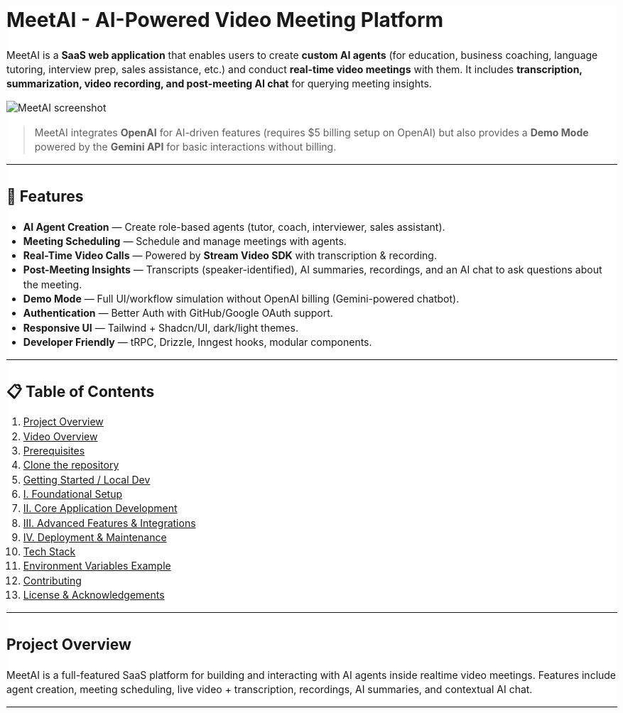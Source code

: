 # MeetAI - AI-Powered Video Meeting Platform

MeetAI is a **SaaS web application** that enables users to create **custom AI agents** (for education, business coaching, language tutoring, interview prep, sales assistance, etc.) and conduct **real-time video meetings** with them.
It includes **transcription, summarization, video recording, and post-meeting AI chat** for querying meeting insights.

<img width="1360" height="731" alt="MeetAI screenshot" src="https://github.com/user-attachments/assets/fb2997b4-73b3-4627-bba2-3ba9b737176a" />

> MeetAI integrates **OpenAI** for AI-driven features (requires \$5 billing setup on OpenAI) but also provides a **Demo Mode** powered by the **Gemini API** for basic interactions without billing.

---

## 🚀 Features

* **AI Agent Creation** — Create role-based agents (tutor, coach, interviewer, sales assistant).
* **Meeting Scheduling** — Schedule and manage meetings with agents.
* **Real-Time Video Calls** — Powered by **Stream Video SDK** with transcription & recording.
* **Post-Meeting Insights** — Transcripts (speaker-identified), AI summaries, recordings, and an AI chat to ask questions about the meeting.
* **Demo Mode** — Full UI/workflow simulation without OpenAI billing (Gemini-powered chatbot).
* **Authentication** — Better Auth with GitHub/Google OAuth support.
* **Responsive UI** — Tailwind + Shadcn/UI, dark/light themes.
* **Developer Friendly** — tRPC, Drizzle, Inngest hooks, modular components.

---

## 📋 Table of Contents

1. [Project Overview](#project-overview)
2. [Video Overview](#video-overview)
3. [Prerequisites](#prerequisites)
4. [Clone the repository](#clone-the-repository)
5. [Getting Started / Local Dev](#getting-started--local-dev)
6. [I. Foundational Setup](#i-foundational-setup)
7. [II. Core Application Development](#ii-core-application-development)
8. [III. Advanced Features & Integrations](#iii-advanced-features--integrations)
9. [IV. Deployment & Maintenance](#iv-deployment--maintenance)
10. [Tech Stack](#tech-stack)
11. [Environment Variables Example](#environment-variables-example)
12. [Contributing](#contributing)
13. [License & Acknowledgements](#license--acknowledgements)

---

## Project Overview

MeetAI is a full-featured SaaS platform for building and interacting with AI agents inside realtime video meetings. Features include agent creation, meeting scheduling, live video + transcription, recordings, AI summaries, and contextual AI chat.

---